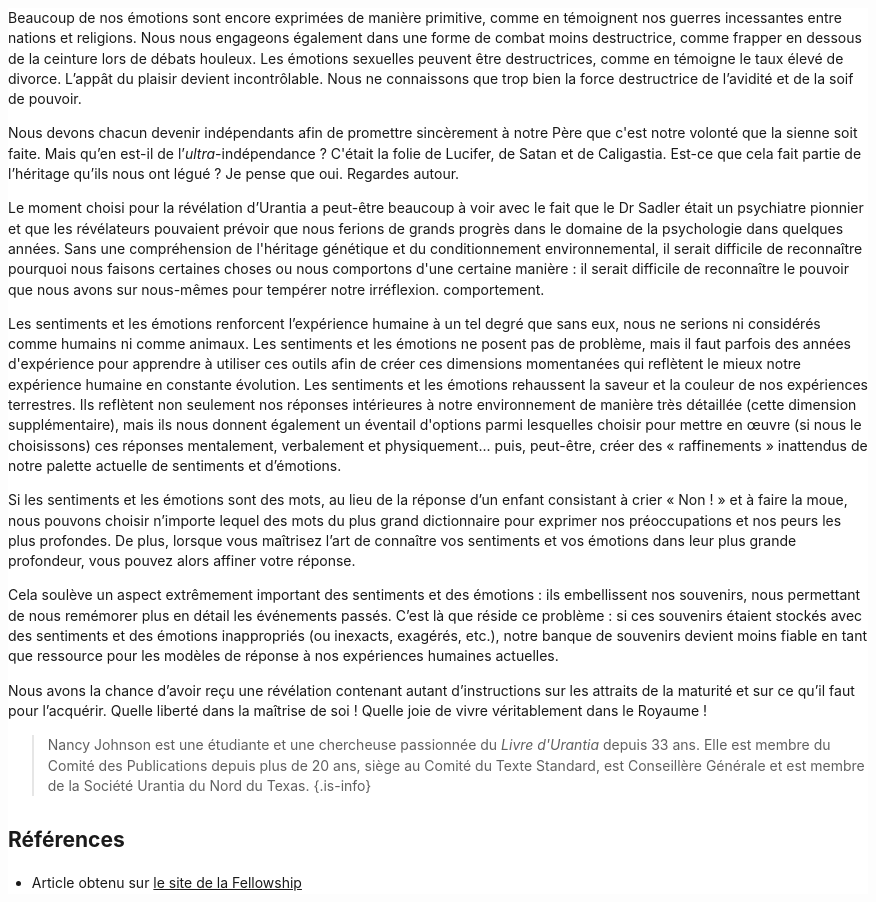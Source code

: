 Beaucoup de nos émotions sont encore exprimées de manière primitive, comme en témoignent nos guerres incessantes entre nations et religions. Nous nous engageons également dans une forme de combat moins destructrice, comme frapper en dessous de la ceinture lors de débats houleux. Les émotions sexuelles peuvent être destructrices, comme en témoigne le taux élevé de divorce. L’appât du plaisir devient incontrôlable. Nous ne connaissons que trop bien la force destructrice de l’avidité et de la soif de pouvoir. 

Nous devons chacun devenir indépendants afin de promettre sincèrement à notre Père que c'est notre volonté que la sienne soit faite. Mais qu’en est-il de l’_ultra_-indépendance ? C'était la folie de Lucifer, de Satan et de Caligastia. Est-ce que cela fait partie de l’héritage qu’ils nous ont légué ? Je pense que oui. Regardes autour. 

Le moment choisi pour la révélation d’Urantia a peut-être beaucoup à voir avec le fait que le Dr Sadler était un psychiatre pionnier et que les révélateurs pouvaient prévoir que nous ferions de grands progrès dans le domaine de la psychologie dans quelques années. Sans une compréhension de l'héritage génétique et du conditionnement environnemental, il serait difficile de reconnaître pourquoi nous faisons certaines choses ou nous comportons d'une certaine manière : il serait difficile de reconnaître le pouvoir que nous avons sur nous-mêmes pour tempérer notre irréflexion. comportement. 

Les sentiments et les émotions renforcent l’expérience humaine à un tel degré que sans eux, nous ne serions ni considérés comme humains ni comme animaux. Les sentiments et les émotions ne posent pas de problème, mais il faut parfois des années d'expérience pour apprendre à utiliser ces outils afin de créer ces dimensions momentanées qui reflètent le mieux notre expérience humaine en constante évolution. Les sentiments et les émotions rehaussent la saveur et la couleur de nos expériences terrestres. Ils reflètent non seulement nos réponses intérieures à notre environnement de manière très détaillée (cette dimension supplémentaire), mais ils nous donnent également un éventail d'options parmi lesquelles choisir pour mettre en œuvre (si nous le choisissons) ces réponses mentalement, verbalement et physiquement... puis, peut-être, créer des « raffinements » inattendus de notre palette actuelle de sentiments et d’émotions. 

Si les sentiments et les émotions sont des mots, au lieu de la réponse d’un enfant consistant à crier « Non ! » et à faire la moue, nous pouvons choisir n’importe lequel des mots du plus grand dictionnaire pour exprimer nos préoccupations et nos peurs les plus profondes. De plus, lorsque vous maîtrisez l’art de connaître vos sentiments et vos émotions dans leur plus grande profondeur, vous pouvez alors affiner votre réponse. 

Cela soulève un aspect extrêmement important des sentiments et des émotions : ils embellissent nos souvenirs, nous permettant de nous remémorer plus en détail les événements passés. C’est là que réside ce problème : si ces souvenirs étaient stockés avec des sentiments et des émotions inappropriés (ou inexacts, exagérés, etc.), notre banque de souvenirs devient moins fiable en tant que ressource pour les modèles de réponse à nos expériences humaines actuelles. 

Nous avons la chance d’avoir reçu une révélation contenant autant d’instructions sur les attraits de la maturité et sur ce qu’il faut pour l’acquérir. Quelle liberté dans la maîtrise de soi ! Quelle joie de vivre véritablement dans le Royaume ! 

> Nancy Johnson est une étudiante et une chercheuse passionnée du _Livre d'Urantia_ depuis 33 ans. Elle est membre du Comité des Publications depuis plus de 20 ans, siège au Comité du Texte Standard, est Conseillère Générale et est membre de la Société Urantia du Nord du Texas. 
{.is-info}

## Références

- Article obtenu sur [le site de la Fellowship](https://urantia-book.org/archive/newsletters/herald/)

